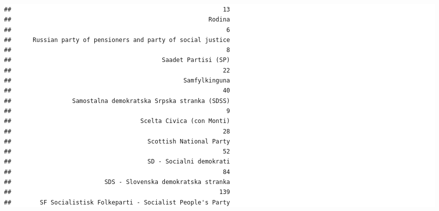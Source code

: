     ##                                                           13 
    ##                                                       Rodina 
    ##                                                            6 
    ##      Russian party of pensioners and party of social justice 
    ##                                                            8 
    ##                                          Saadet Partisi (SP) 
    ##                                                           22 
    ##                                                Samfylkinguna 
    ##                                                           40 
    ##                 Samostalna demokratska Srpska stranka (SDSS) 
    ##                                                            9 
    ##                                    Scelta Civica (con Monti) 
    ##                                                           28 
    ##                                      Scottish National Party 
    ##                                                           52 
    ##                                      SD - Socialni demokrati 
    ##                                                           84 
    ##                          SDS - Slovenska demokratska stranka 
    ##                                                          139 
    ##        SF Socialistisk Folkeparti - Socialist People's Party 
